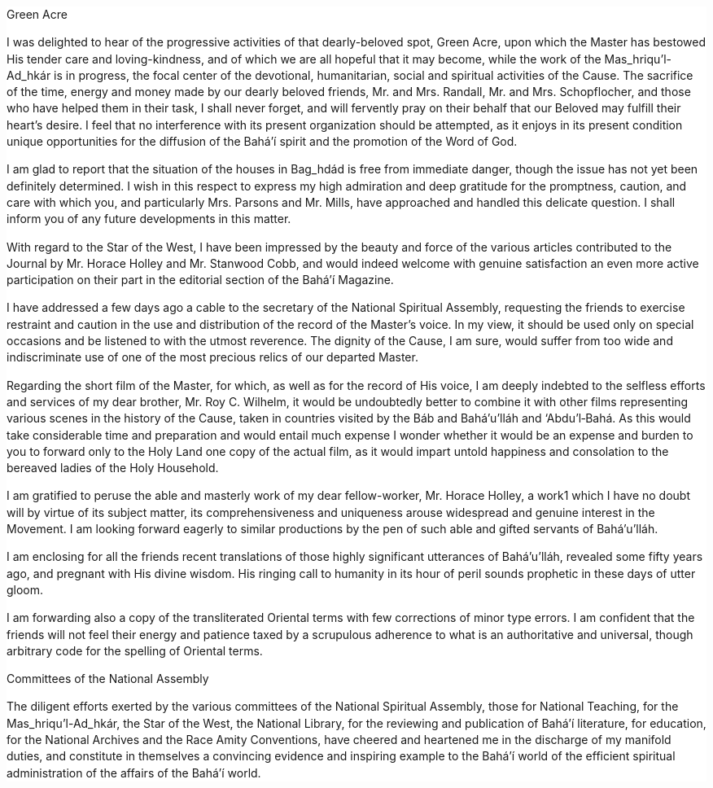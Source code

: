Green Acre

I was delighted to hear of the progressive activities of that dearly-beloved spot, Green Acre, upon which the Master has bestowed His tender care and loving-kindness, and of which we are all hopeful that it may become, while the work of the Mas_hriqu’l-Ad_hkár is in progress, the focal center of the devotional, humanitarian, social and spiritual activities of the Cause. The sacrifice of the time, energy and money made by our dearly beloved friends, Mr. and Mrs. Randall, Mr. and Mrs. Schopflocher, and those who have helped them in their task, I shall never forget, and will fervently pray on their behalf that our Beloved may fulfill their heart’s desire. I feel that no interference with its present organization should be attempted, as it enjoys in its present condition unique opportunities for the diffusion of the Bahá’í spirit and the promotion of the Word of God.

I am glad to report that the situation of the houses in Bag_hdád is free from immediate danger, though the issue has not yet been definitely determined. I wish in this respect to express my high admiration and deep gratitude for the promptness, caution, and care with which you, and particularly Mrs. Parsons and Mr. Mills, have approached and handled this delicate question. I shall inform you of any future developments in this matter.

With regard to the Star of the West, I have been impressed by the beauty and force of the various articles contributed to the Journal by Mr. Horace Holley and Mr. Stanwood Cobb, and would indeed welcome with genuine satisfaction an even more active participation on their part in the editorial section of the Bahá’í Magazine.

I have addressed a few days ago a cable to the secretary of the National Spiritual Assembly, requesting the friends to exercise restraint and caution in the use and distribution of the record of the Master’s voice. In my view, it should be used only on special occasions and be listened to with the utmost reverence. The dignity of the Cause, I am sure, would suffer from too wide and indiscriminate use of one of the most precious relics of our departed Master.

Regarding the short film of the Master, for which, as well as for the record of His voice, I am deeply indebted to the selfless efforts and services of my dear brother, Mr. Roy C. Wilhelm, it would be undoubtedly better to combine it with other films representing various scenes in the history of the Cause, taken in countries visited by the Báb and Bahá’u’lláh and ‘Abdu’l‑Bahá. As this would take considerable time and preparation and would entail much expense I wonder whether it would be an expense and burden to you to forward only to the Holy Land one copy of the actual film, as it would impart untold happiness and consolation to the bereaved ladies of the Holy Household.

I am gratified to peruse the able and masterly work of my dear fellow-worker, Mr. Horace Holley, a work1 which I have no doubt will by virtue of its subject matter, its comprehensiveness and uniqueness arouse widespread and genuine interest in the Movement. I am looking forward eagerly to similar productions by the pen of such able and gifted servants of Bahá’u’lláh.

I am enclosing for all the friends recent translations of those highly significant utterances of Bahá’u’lláh, revealed some fifty years ago, and pregnant with His divine wisdom. His ringing call to humanity in its hour of peril sounds prophetic in these days of utter gloom.

I am forwarding also a copy of the transliterated Oriental terms with few corrections of minor type errors. I am confident that the friends will not feel their energy and patience taxed by a scrupulous adherence to what is an authoritative and universal, though arbitrary code for the spelling of Oriental terms.

Committees of the National Assembly

The diligent efforts exerted by the various committees of the National Spiritual Assembly, those for National Teaching, for the Mas_hriqu’l-Ad_hkár, the Star of the West, the National Library, for the reviewing and publication of Bahá’í literature, for education, for the National Archives and the Race Amity Conventions, have cheered and heartened me in the discharge of my manifold duties, and constitute in themselves a convincing evidence and inspiring example to the Bahá’í world of the efficient spiritual administration of the affairs of the Bahá’í world.
